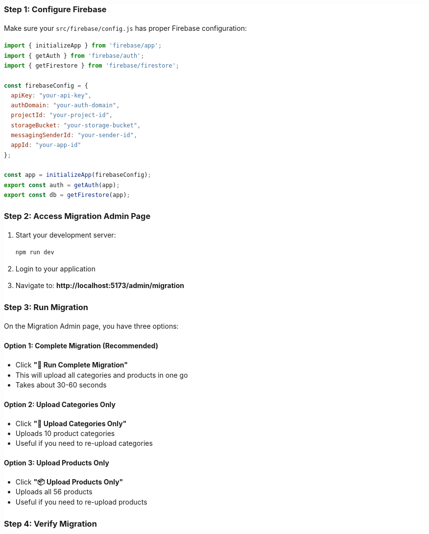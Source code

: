 ### Step 1: Configure Firebase

Make sure your `src/firebase/config.js` has proper Firebase configuration:

```javascript
import { initializeApp } from 'firebase/app';
import { getAuth } from 'firebase/auth';
import { getFirestore } from 'firebase/firestore';

const firebaseConfig = {
  apiKey: "your-api-key",
  authDomain: "your-auth-domain",
  projectId: "your-project-id",
  storageBucket: "your-storage-bucket",
  messagingSenderId: "your-sender-id",
  appId: "your-app-id"
};

const app = initializeApp(firebaseConfig);
export const auth = getAuth(app);
export const db = getFirestore(app);
```

### Step 2: Access Migration Admin Page

1. Start your development server:
   ```bash
   npm run dev
   ```

2. Login to your application

3. Navigate to: **http://localhost:5173/admin/migration**

### Step 3: Run Migration

On the Migration Admin page, you have three options:

#### Option 1: Complete Migration (Recommended)
- Click **"🚀 Run Complete Migration"**
- This will upload all categories and products in one go
- Takes about 30-60 seconds

#### Option 2: Upload Categories Only
- Click **"📁 Upload Categories Only"**
- Uploads 10 product categories
- Useful if you need to re-upload categories

#### Option 3: Upload Products Only
- Click **"📦 Upload Products Only"**
- Uploads all 56 products
- Useful if you need to re-upload products

### Step 4: Verify Migration
